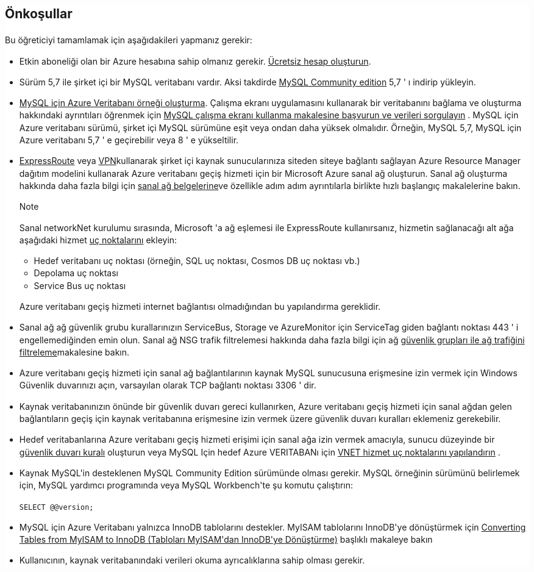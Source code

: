 ## <a name="prerequisites"></a>Önkoşullar

Bu öğreticiyi tamamlamak için aşağıdakileri yapmanız gerekir:

* Etkin aboneliği olan bir Azure hesabına sahip olmanız gerekir. [Ücretsiz hesap oluşturun](https://azure.microsoft.com/free).
* Sürüm 5,7 ile şirket içi bir MySQL veritabanı vardır. Aksi takdirde [MySQL Community edition](https://dev.mysql.com/downloads/mysql/) 5,7 ' ı indirip yükleyin.
* [MySQL için Azure Veritabanı örneği oluşturma](../mysql/quickstart-create-mysql-server-database-using-azure-portal.md). Çalışma ekranı uygulamasını kullanarak bir veritabanını bağlama ve oluşturma hakkındaki ayrıntıları öğrenmek için [MySQL çalışma ekranı kullanma makalesine başvurun ve verileri sorgulayın](../mysql/connect-workbench.md) . MySQL için Azure veritabanı sürümü, şirket içi MySQL sürümüne eşit veya ondan daha yüksek olmalıdır. Örneğin, MySQL 5,7, MySQL için Azure veritabanı 5,7 ' e geçirebilir veya 8 ' e yükseltilir. 
* [ExpressRoute](../expressroute/expressroute-introduction.md) veya [VPN](../vpn-gateway/vpn-gateway-about-vpngateways.md)kullanarak şirket içi kaynak sunucularınıza siteden siteye bağlantı sağlayan Azure Resource Manager dağıtım modelini kullanarak Azure veritabanı geçiş hizmeti için bir Microsoft Azure sanal ağ oluşturun. Sanal ağ oluşturma hakkında daha fazla bilgi için [sanal ağ belgelerine](../virtual-network/index.yml)ve özellikle adım adım ayrıntılarla birlikte hızlı başlangıç makalelerine bakın.

    > [!NOTE]
    > Sanal networkNet kurulumu sırasında, Microsoft 'a ağ eşlemesi ile ExpressRoute kullanırsanız, hizmetin sağlanacağı alt ağa aşağıdaki hizmet [uç noktalarını](../virtual-network/virtual-network-service-endpoints-overview.md) ekleyin:
    >
    > * Hedef veritabanı uç noktası (örneğin, SQL uç noktası, Cosmos DB uç noktası vb.)
    > * Depolama uç noktası
    > * Service Bus uç noktası
    >
    > Azure veritabanı geçiş hizmeti internet bağlantısı olmadığından bu yapılandırma gereklidir.

* Sanal ağ ağ güvenlik grubu kurallarınızın ServiceBus, Storage ve AzureMonitor için ServiceTag giden bağlantı noktası 443 ' i engellemediğinden emin olun. Sanal ağ NSG trafik filtrelemesi hakkında daha fazla bilgi için ağ [güvenlik grupları ile ağ trafiğini filtreleme](../virtual-network/virtual-network-vnet-plan-design-arm.md)makalesine bakın.
* Azure veritabanı geçiş hizmeti için sanal ağ bağlantılarının kaynak MySQL sunucusuna erişmesine izin vermek için Windows Güvenlik duvarınızı açın, varsayılan olarak TCP bağlantı noktası 3306 ' dir.
* Kaynak veritabanınızın önünde bir güvenlik duvarı gereci kullanırken, Azure veritabanı geçiş hizmeti için sanal ağdan gelen bağlantıların geçiş için kaynak veritabanına erişmesine izin vermek üzere güvenlik duvarı kuralları eklemeniz gerekebilir.
* Hedef veritabanlarına Azure veritabanı geçiş hizmeti erişimi için sanal ağa izin vermek amacıyla, sunucu düzeyinde bir [güvenlik duvarı kuralı](../azure-sql/database/firewall-configure.md) oluşturun veya MySQL Için hedef Azure VERITABANı için [VNET hizmet uç noktalarını yapılandırın](../mysql/howto-manage-vnet-using-portal.md) .
* Kaynak MySQL'in desteklenen MySQL Community Edition sürümünde olması gerekir. MySQL örneğinin sürümünü belirlemek için, MySQL yardımcı programında veya MySQL Workbench'te şu komutu çalıştırın:

    ```
    SELECT @@version;
    ```

* MySQL için Azure Veritabanı yalnızca InnoDB tablolarını destekler. MyISAM tablolarını InnoDB'ye dönüştürmek için [Converting Tables from MyISAM to InnoDB (Tabloları MyISAM'dan InnoDB'ye Dönüştürme)](https://dev.mysql.com/doc/refman/5.7/en/converting-tables-to-innodb.html) başlıklı makaleye bakın
* Kullanıcının, kaynak veritabanındaki verileri okuma ayrıcalıklarına sahip olması gerekir.
